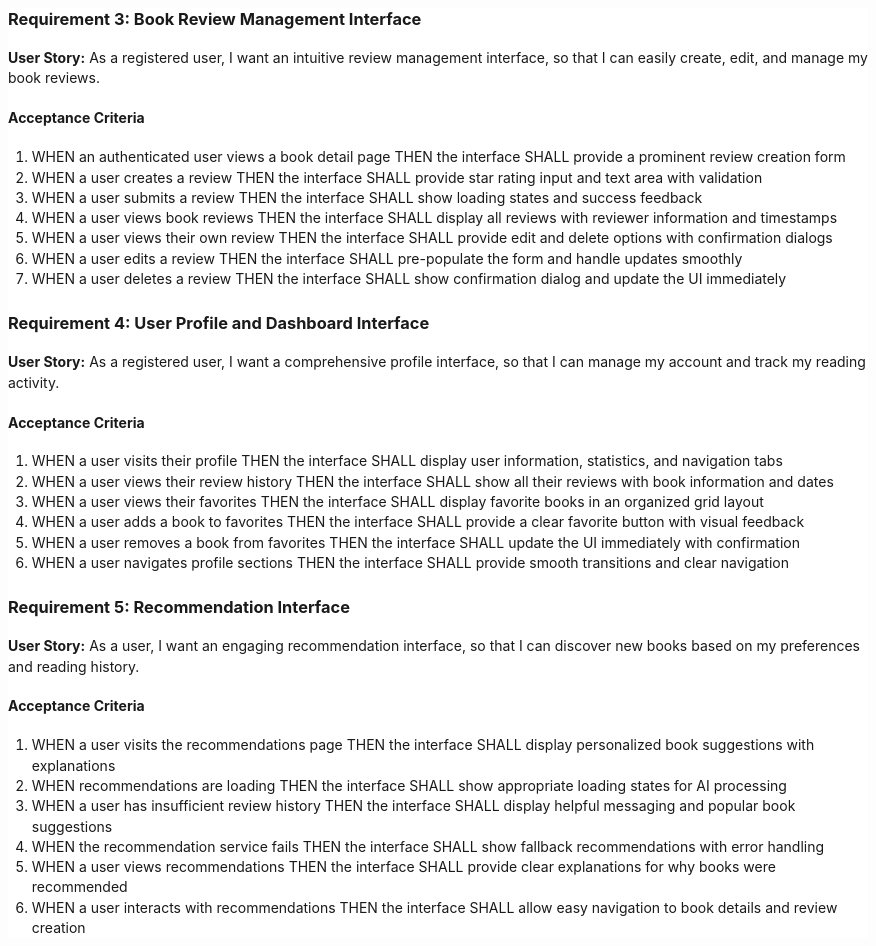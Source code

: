 ### Requirement 3: Book Review Management Interface

**User Story:** As a registered user, I want an intuitive review management interface, so that I can easily create, edit, and manage my book reviews.

#### Acceptance Criteria

1. WHEN an authenticated user views a book detail page THEN the interface SHALL provide a prominent review creation form
2. WHEN a user creates a review THEN the interface SHALL provide star rating input and text area with validation
3. WHEN a user submits a review THEN the interface SHALL show loading states and success feedback
4. WHEN a user views book reviews THEN the interface SHALL display all reviews with reviewer information and timestamps
5. WHEN a user views their own review THEN the interface SHALL provide edit and delete options with confirmation dialogs
6. WHEN a user edits a review THEN the interface SHALL pre-populate the form and handle updates smoothly
7. WHEN a user deletes a review THEN the interface SHALL show confirmation dialog and update the UI immediately

### Requirement 4: User Profile and Dashboard Interface

**User Story:** As a registered user, I want a comprehensive profile interface, so that I can manage my account and track my reading activity.

#### Acceptance Criteria

1. WHEN a user visits their profile THEN the interface SHALL display user information, statistics, and navigation tabs
2. WHEN a user views their review history THEN the interface SHALL show all their reviews with book information and dates
3. WHEN a user views their favorites THEN the interface SHALL display favorite books in an organized grid layout
4. WHEN a user adds a book to favorites THEN the interface SHALL provide a clear favorite button with visual feedback
5. WHEN a user removes a book from favorites THEN the interface SHALL update the UI immediately with confirmation
6. WHEN a user navigates profile sections THEN the interface SHALL provide smooth transitions and clear navigation

### Requirement 5: Recommendation Interface

**User Story:** As a user, I want an engaging recommendation interface, so that I can discover new books based on my preferences and reading history.

#### Acceptance Criteria

1. WHEN a user visits the recommendations page THEN the interface SHALL display personalized book suggestions with explanations
2. WHEN recommendations are loading THEN the interface SHALL show appropriate loading states for AI processing
3. WHEN a user has insufficient review history THEN the interface SHALL display helpful messaging and popular book suggestions
4. WHEN the recommendation service fails THEN the interface SHALL show fallback recommendations with error handling
5. WHEN a user views recommendations THEN the interface SHALL provide clear explanations for why books were recommended
6. WHEN a user interacts with recommendations THEN the interface SHALL allow easy navigation to book details and review creation
